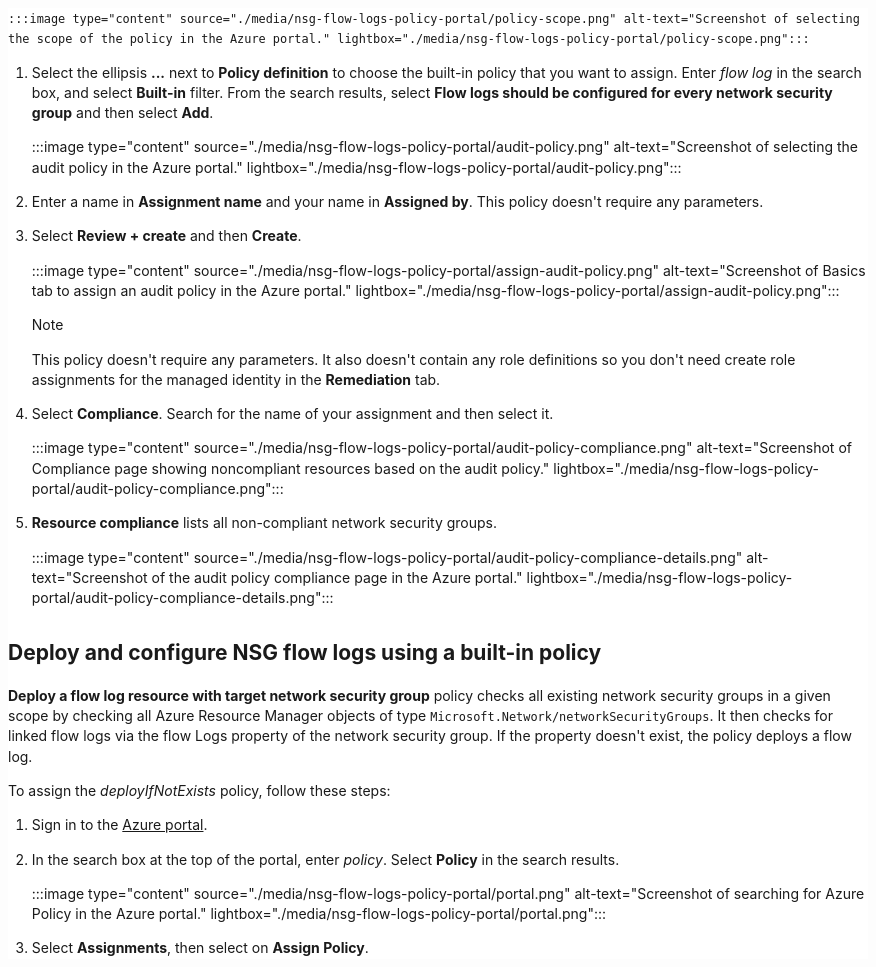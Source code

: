     :::image type="content" source="./media/nsg-flow-logs-policy-portal/policy-scope.png" alt-text="Screenshot of selecting the scope of the policy in the Azure portal." lightbox="./media/nsg-flow-logs-policy-portal/policy-scope.png":::

1. Select the ellipsis **...** next to **Policy definition** to choose the built-in policy that you want to assign. Enter *flow log* in the search box, and select **Built-in** filter. From the search results, select **Flow logs should be configured for every network security group** and then select **Add**.

    :::image type="content" source="./media/nsg-flow-logs-policy-portal/audit-policy.png" alt-text="Screenshot of selecting the audit policy in the Azure portal." lightbox="./media/nsg-flow-logs-policy-portal/audit-policy.png":::

1. Enter a name in **Assignment name** and your name in **Assigned by**. This policy doesn't require any parameters.

1. Select **Review + create** and then **Create**.

    :::image type="content" source="./media/nsg-flow-logs-policy-portal/assign-audit-policy.png" alt-text="Screenshot of Basics tab to assign an audit policy in the Azure portal." lightbox="./media/nsg-flow-logs-policy-portal/assign-audit-policy.png":::

    > [!NOTE]
    > This policy doesn't require any parameters. It also doesn't contain any role definitions so you don't need create role assignments for the managed identity in the **Remediation** tab.

1.  Select **Compliance**. Search for the name of your assignment and then select it.

    :::image type="content" source="./media/nsg-flow-logs-policy-portal/audit-policy-compliance.png" alt-text="Screenshot of Compliance page showing noncompliant resources based on the audit policy." lightbox="./media/nsg-flow-logs-policy-portal/audit-policy-compliance.png":::

1. **Resource compliance** lists all non-compliant network security groups.

    :::image type="content" source="./media/nsg-flow-logs-policy-portal/audit-policy-compliance-details.png" alt-text="Screenshot of the audit policy compliance page in the Azure portal." lightbox="./media/nsg-flow-logs-policy-portal/audit-policy-compliance-details.png":::

## Deploy and configure NSG flow logs using a built-in policy 

**Deploy a flow log resource with target network security group** policy checks all existing network security groups in a given scope by checking all Azure Resource Manager objects of type `Microsoft.Network/networkSecurityGroups`. It then checks for linked flow logs via the flow Logs property of the network security group. If the property doesn't exist, the policy deploys a flow log.

To assign the *deployIfNotExists* policy, follow these steps:

1. Sign in to the [Azure portal](https://portal.azure.com).

1. In the search box at the top of the portal, enter *policy*. Select **Policy** in the search results. 

    :::image type="content" source="./media/nsg-flow-logs-policy-portal/portal.png" alt-text="Screenshot of searching for Azure Policy in the Azure portal." lightbox="./media/nsg-flow-logs-policy-portal/portal.png":::

1. Select **Assignments**, then select on **Assign Policy**.
